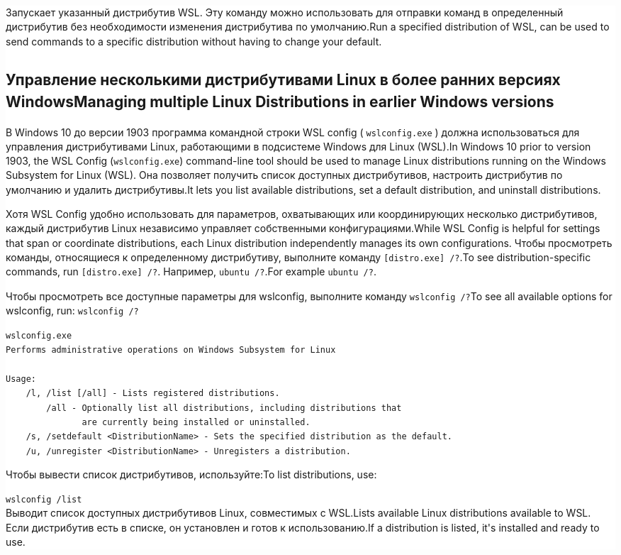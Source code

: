 <span data-ttu-id="97351-170">Запускает указанный дистрибутив WSL. Эту команду можно использовать для отправки команд в определенный дистрибутив без необходимости изменения дистрибутива по умолчанию.</span><span class="sxs-lookup"><span data-stu-id="97351-170">Run a specified distribution of WSL, can be used to send commands to a specific distribution without having to change your default.</span></span>

## <a name="managing-multiple-linux-distributions-in-earlier-windows-versions"></a><span data-ttu-id="97351-171">Управление несколькими дистрибутивами Linux в более ранних версиях Windows</span><span class="sxs-lookup"><span data-stu-id="97351-171">Managing multiple Linux Distributions in earlier Windows versions</span></span>

<span data-ttu-id="97351-172">В Windows 10 до версии 1903 программа командной строки WSL config ( `wslconfig.exe` ) должна использоваться для управления дистрибутивами Linux, работающими в подсистеме Windows для Linux (WSL).</span><span class="sxs-lookup"><span data-stu-id="97351-172">In Windows 10 prior to version 1903, the WSL Config (`wslconfig.exe`) command-line tool should be used to manage Linux distributions running on the Windows Subsystem for Linux (WSL).</span></span>  <span data-ttu-id="97351-173">Она позволяет получить список доступных дистрибутивов, настроить дистрибутив по умолчанию и удалить дистрибутивы.</span><span class="sxs-lookup"><span data-stu-id="97351-173">It lets you list available distributions, set a default distribution, and uninstall distributions.</span></span>

<span data-ttu-id="97351-174">Хотя WSL Config удобно использовать для параметров, охватывающих или координирующих несколько дистрибутивов, каждый дистрибутив Linux независимо управляет собственными конфигурациями.</span><span class="sxs-lookup"><span data-stu-id="97351-174">While WSL Config is helpful for settings that span or coordinate distributions, each Linux distribution independently manages its own configurations.</span></span>  <span data-ttu-id="97351-175">Чтобы просмотреть команды, относящиеся к определенному дистрибутиву, выполните команду `[distro.exe] /?`.</span><span class="sxs-lookup"><span data-stu-id="97351-175">To see distribution-specific commands, run `[distro.exe] /?`.</span></span>  <span data-ttu-id="97351-176">Например, `ubuntu /?`.</span><span class="sxs-lookup"><span data-stu-id="97351-176">For example `ubuntu /?`.</span></span>

<span data-ttu-id="97351-177">Чтобы просмотреть все доступные параметры для wslconfig, выполните команду `wslconfig /?`</span><span class="sxs-lookup"><span data-stu-id="97351-177">To see all available options for wslconfig, run:  `wslconfig /?`</span></span>

```console
wslconfig.exe
Performs administrative operations on Windows Subsystem for Linux

Usage:
    /l, /list [/all] - Lists registered distributions.
        /all - Optionally list all distributions, including distributions that
               are currently being installed or uninstalled.
    /s, /setdefault <DistributionName> - Sets the specified distribution as the default.
    /u, /unregister <DistributionName> - Unregisters a distribution.
```

<span data-ttu-id="97351-178">Чтобы вывести список дистрибутивов, используйте:</span><span class="sxs-lookup"><span data-stu-id="97351-178">To list distributions, use:</span></span>

`wslconfig /list`  
<span data-ttu-id="97351-179">Выводит список доступных дистрибутивов Linux, совместимых с WSL.</span><span class="sxs-lookup"><span data-stu-id="97351-179">Lists available Linux distributions available to WSL.</span></span>  <span data-ttu-id="97351-180">Если дистрибутив есть в списке, он установлен и готов к использованию.</span><span class="sxs-lookup"><span data-stu-id="97351-180">If a distribution is listed, it's installed and ready to use.</span></span>
